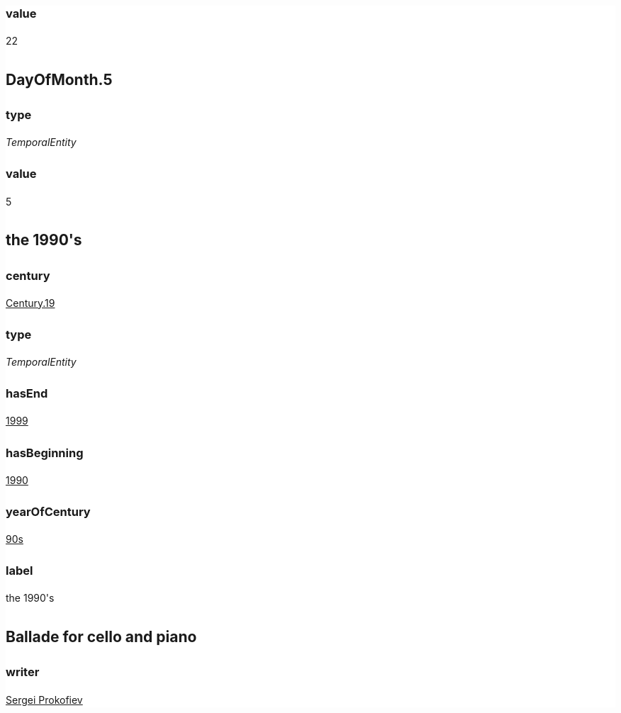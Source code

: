 ### value


22

## DayOfMonth.5

### type


*TemporalEntity*

### value


5

## the 1990's

### century


[Century.19](#Century.19)

### type


*TemporalEntity*

### hasEnd


[1999](#1999)

### hasBeginning


[1990](#1990)

### yearOfCentury


[90s](#90s)

### label


the 1990's

## Ballade for cello and piano

### writer


[Sergei Prokofiev](#Sergei-Prokofiev)
